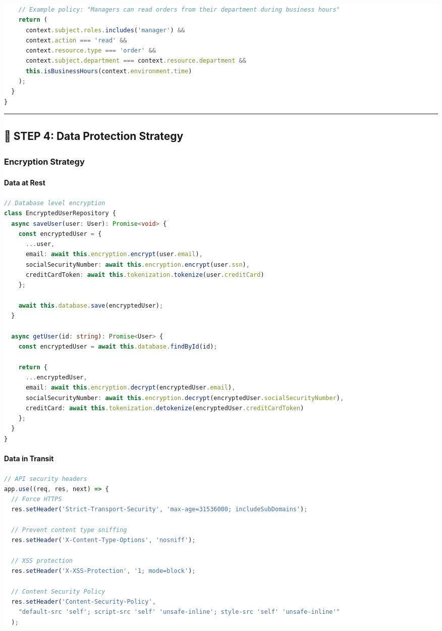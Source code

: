 ```typescript
    // Example policy: "Managers can read orders from their department during business hours"
    return (
      context.subject.roles.includes('manager') &&
      context.action === 'read' &&
      context.resource.type === 'order' &&
      context.subject.department === context.resource.department &&
      this.isBusinessHours(context.environment.time)
    );
  }
}
```

---

## 🔐 STEP 4: Data Protection Strategy

### Encryption Strategy

#### Data at Rest
```typescript
// Database level encryption
class EncryptedUserRepository {
  async saveUser(user: User): Promise<void> {
    const encryptedUser = {
      ...user,
      email: await this.encryption.encrypt(user.email),
      socialSecurityNumber: await this.encryption.encrypt(user.ssn),
      creditCardToken: await this.tokenization.tokenize(user.creditCard)
    };
    
    await this.database.save(encryptedUser);
  }
  
  async getUser(id: string): Promise<User> {
    const encryptedUser = await this.database.findById(id);
    
    return {
      ...encryptedUser,
      email: await this.encryption.decrypt(encryptedUser.email),
      socialSecurityNumber: await this.encryption.decrypt(encryptedUser.socialSecurityNumber),
      creditCard: await this.tokenization.detokenize(encryptedUser.creditCardToken)
    };
  }
}
```

#### Data in Transit
```typescript
// API security headers
app.use((req, res, next) => {
  // Force HTTPS
  res.setHeader('Strict-Transport-Security', 'max-age=31536000; includeSubDomains');
  
  // Prevent content type sniffing
  res.setHeader('X-Content-Type-Options', 'nosniff');
  
  // XSS protection
  res.setHeader('X-XSS-Protection', '1; mode=block');
  
  // Content Security Policy
  res.setHeader('Content-Security-Policy', 
    "default-src 'self'; script-src 'self' 'unsafe-inline'; style-src 'self' 'unsafe-inline'"
  );
```